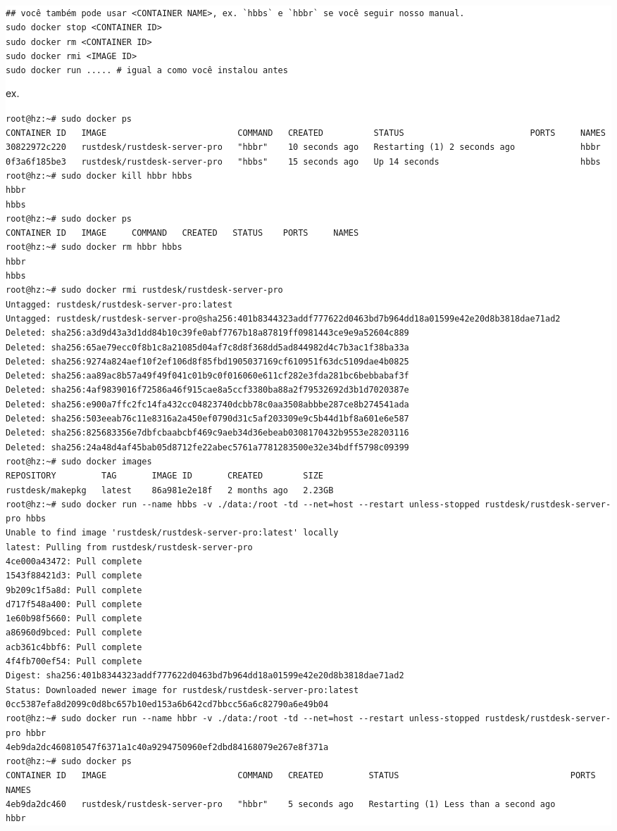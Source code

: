 ```
## você também pode usar <CONTAINER NAME>, ex. `hbbs` e `hbbr` se você seguir nosso manual.
sudo docker stop <CONTAINER ID>
sudo docker rm <CONTAINER ID>
sudo docker rmi <IMAGE ID>
sudo docker run ..... # igual a como você instalou antes
```

ex.

```
root@hz:~# sudo docker ps
CONTAINER ID   IMAGE                          COMMAND   CREATED          STATUS                         PORTS     NAMES
30822972c220   rustdesk/rustdesk-server-pro   "hbbr"    10 seconds ago   Restarting (1) 2 seconds ago             hbbr
0f3a6f185be3   rustdesk/rustdesk-server-pro   "hbbs"    15 seconds ago   Up 14 seconds                            hbbs
root@hz:~# sudo docker kill hbbr hbbs
hbbr
hbbs
root@hz:~# sudo docker ps
CONTAINER ID   IMAGE     COMMAND   CREATED   STATUS    PORTS     NAMES
root@hz:~# sudo docker rm hbbr hbbs
hbbr
hbbs
root@hz:~# sudo docker rmi rustdesk/rustdesk-server-pro
Untagged: rustdesk/rustdesk-server-pro:latest
Untagged: rustdesk/rustdesk-server-pro@sha256:401b8344323addf777622d0463bd7b964dd18a01599e42e20d8b3818dae71ad2
Deleted: sha256:a3d9d43a3d1dd84b10c39fe0abf7767b18a87819ff0981443ce9e9a52604c889
Deleted: sha256:65ae79ecc0f8b1c8a21085d04af7c8d8f368dd5ad844982d4c7b3ac1f38ba33a
Deleted: sha256:9274a824aef10f2ef106d8f85fbd1905037169cf610951f63dc5109dae4b0825
Deleted: sha256:aa89ac8b57a49f49f041c01b9c0f016060e611cf282e3fda281bc6bebbabaf3f
Deleted: sha256:4af9839016f72586a46f915cae8a5ccf3380ba88a2f79532692d3b1d7020387e
Deleted: sha256:e900a7ffc2fc14fa432cc04823740dcbb78c0aa3508abbbe287ce8b274541ada
Deleted: sha256:503eeab76c11e8316a2a450ef0790d31c5af203309e9c5b44d1bf8a601e6e587
Deleted: sha256:825683356e7dbfcbaabcbf469c9aeb34d36ebeab0308170432b9553e28203116
Deleted: sha256:24a48d4af45bab05d8712fe22abec5761a7781283500e32e34bdff5798c09399
root@hz:~# sudo docker images
REPOSITORY         TAG       IMAGE ID       CREATED        SIZE
rustdesk/makepkg   latest    86a981e2e18f   2 months ago   2.23GB
root@hz:~# sudo docker run --name hbbs -v ./data:/root -td --net=host --restart unless-stopped rustdesk/rustdesk-server-pro hbbs
Unable to find image 'rustdesk/rustdesk-server-pro:latest' locally
latest: Pulling from rustdesk/rustdesk-server-pro
4ce000a43472: Pull complete
1543f88421d3: Pull complete
9b209c1f5a8d: Pull complete
d717f548a400: Pull complete
1e60b98f5660: Pull complete
a86960d9bced: Pull complete
acb361c4bbf6: Pull complete
4f4fb700ef54: Pull complete
Digest: sha256:401b8344323addf777622d0463bd7b964dd18a01599e42e20d8b3818dae71ad2
Status: Downloaded newer image for rustdesk/rustdesk-server-pro:latest
0cc5387efa8d2099c0d8bc657b10ed153a6b642cd7bbcc56a6c82790a6e49b04
root@hz:~# sudo docker run --name hbbr -v ./data:/root -td --net=host --restart unless-stopped rustdesk/rustdesk-server-pro hbbr
4eb9da2dc460810547f6371a1c40a9294750960ef2dbd84168079e267e8f371a
root@hz:~# sudo docker ps
CONTAINER ID   IMAGE                          COMMAND   CREATED         STATUS                                  PORTS     NAMES
4eb9da2dc460   rustdesk/rustdesk-server-pro   "hbbr"    5 seconds ago   Restarting (1) Less than a second ago             hbbr
```